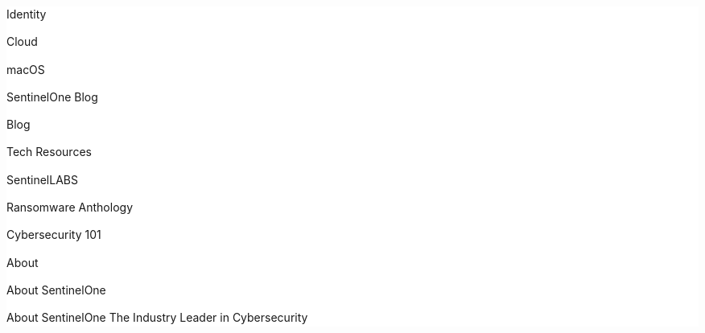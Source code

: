 Identity







Cloud







macOS







SentinelOne Blog






Blog



Tech Resources




SentinelLABS







Ransomware Anthology







Cybersecurity 101













About





About SentinelOne




About SentinelOne
The Industry Leader in Cybersecurity
